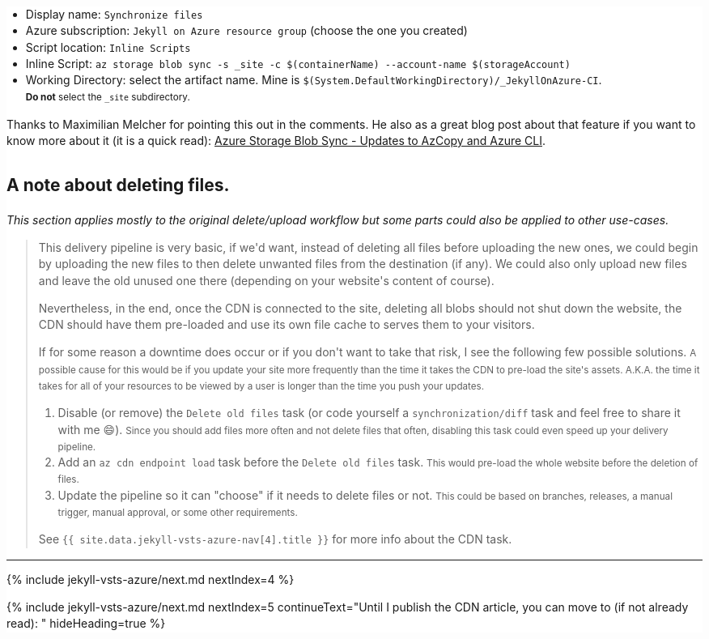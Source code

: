 -   Display name: `Synchronize files`
-   Azure subscription: `Jekyll on Azure resource group` (choose the one you created)
-   Script location: `Inline Scripts`
-   Inline Script: `az storage blob sync -s _site -c $(containerName) --account-name $(storageAccount)`
-   Working Directory: select the artifact name. Mine is `$(System.DefaultWorkingDirectory)/_JekyllOnAzure-CI`.
    <br><small><strong>Do not</strong> select the `_site` subdirectory.</small>

Thanks to Maximilian Melcher for pointing this out in the comments. He also as a great blog post about that feature if you want to know more about it (it is a quick read): [Azure Storage Blob Sync - Updates to AzCopy and Azure CLI](https://melcher.dev/2019/06/azure-storage-blob-sync-updates-to-azcopy-and-azure-cli/).

## A note about deleting files.

_This section applies mostly to the original delete/upload workflow but some parts could also be applied to other use-cases._

> This delivery pipeline is very basic, if we'd want, instead of deleting all files before uploading the new ones, we could begin by uploading the new files to then delete unwanted files from the destination (if any).
> We could also only upload new files and leave the old unused one there (depending on your website's content of course).
>
> Nevertheless, in the end, once the CDN is connected to the site, deleting all blobs should not shut down the website, the CDN should have them pre-loaded and use its own file cache to serves them to your visitors.
>
> If for some reason a downtime does occur or if you don't want to take that risk, I see the following few possible solutions.
> <small>A possible cause for this would be if you update your site more frequently than the time it takes the CDN to pre-load the site's assets. A.K.A. the time it takes for all of your resources to be viewed by a user is longer than the time you push your updates.</small>
>
> 1.  Disable (or remove) the `Delete old files` task (or code yourself a `synchronization/diff` task and feel free to share it with me :smile:).
>     <small>Since you should add files more often and not delete files that often, disabling this task could even speed up your delivery pipeline.</small>
> 1.  Add an `az cdn endpoint load` task before the `Delete old files` task.
>     <small>This would pre-load the whole website before the deletion of files.</small>
> 1.  Update the pipeline so it can "choose" if it needs to delete files or not.
>     <small>This could be based on branches, releases, a manual trigger, manual approval, or some other requirements.</small>
>
> See `{{ site.data.jekyll-vsts-azure-nav[4].title }}` for more info about the CDN task.

---

{% include jekyll-vsts-azure/next.md nextIndex=4 %}

{% include jekyll-vsts-azure/next.md nextIndex=5 continueText="Until I publish the CDN article, you can move to (if not already read): " hideHeading=true %}
